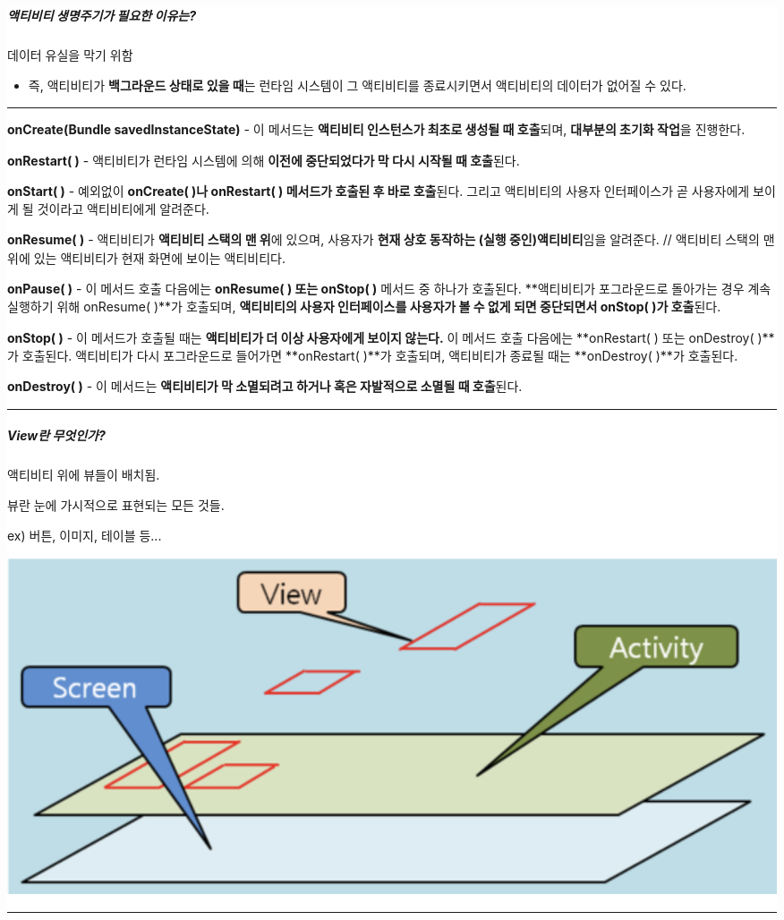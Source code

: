 
##### 액티비티 생명주기가 필요한 이유는?

데이터 유실을 막기 위함

- 즉, 액티비티가 **백그라운드 상태로 있을 때**는 런타임 시스템이 그 액티비티를 종료시키면서 액티비티의 데이터가 없어질 수 있다.

---

**onCreate(Bundle savedInstanceState)** - 이 메서드는 **액티비티 인스턴스가 최초로 생성될 때 호출**되며, **대부분의 초기화 작업**을 진행한다.

**onRestart( )** - 액티비티가 런타임 시스템에 의해 **이전에 중단되었다가 막 다시 시작될 때 호출**된다.

**onStart( )** - 예외없이 **onCreate( )나 onRestart( ) 메서드가 호출된 후 바로 호출**된다. 그리고 액티비티의 사용자 인터페이스가 곧 사용자에게 보이게 될 것이라고 액티비티에게 알려준다.

**onResume( )** - 액티비티가 **액티비티 스택의 맨 위**에 있으며, 사용자가 **현재 상호 동작하는 (실행 중인)액티비티**임을 알려준다. // 액티비티 스택의 맨 위에 있는 액티비티가 현재 화면에 보이는 액티비티다.

**onPause( )** - 이 메서드 호출 다음에는 **onResume( ) 또는 onStop( )** 메서드 중 하나가 호출된다. **액티비티가 포그라운드로 돌아가는 경우 계속 실행하기 위해 onResume( )**가 호출되며, **액티비티의 사용자 인터페이스를 사용자가 볼 수 없게 되면 중단되면서 onStop( )가 호출**된다.

**onStop( )** - 이 메서드가 호출될 때는 **액티비티가 더 이상 사용자에게 보이지 않는다.** 이 메서드 호출 다음에는 **onRestart( ) 또는 onDestroy( )**가 호출된다. 액티비티가 다시 포그라운드로 들어가면 **onRestart( )**가 호출되며, 액티비티가 종료될 때는 **onDestroy( )**가 호출된다.

**onDestroy( )** - 이 메서드는 **액티비티가 막 소멸되려고 하거나 혹은 자발적으로 소멸될 때 호출**된다. 

---

##### View란 무엇인가?

액티비티 위에 뷰들이 배치됨.

뷰란 눈에 가시적으로 표현되는 모든 것들.

ex) 버튼, 이미지, 테이블 등...

![](../assets/1weeks/activity.png)

---